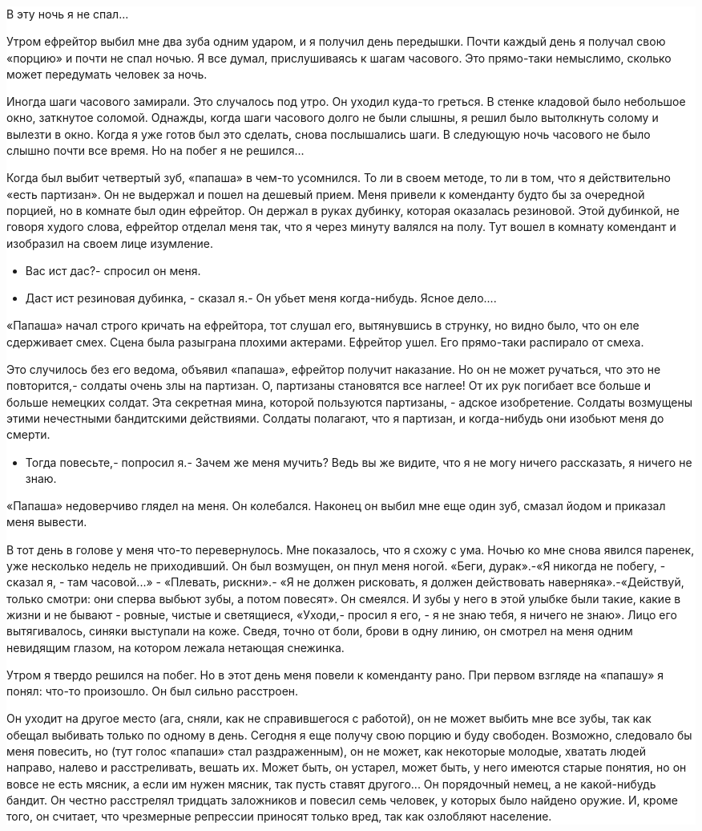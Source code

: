 В эту ночь я не спал...

Утром ефрейтор выбил мне два зуба одним ударом, и я получил день передышки. Почти каждый день я получал свою «порцию» и почти не спал ночью. Я все думал, прислушиваясь к шагам часового. Это прямо-таки немыслимо, сколько может передумать человек за ночь.

Иногда шаги часового замирали. Это случалось под утро. Он уходил куда-то греться. В стенке кладовой было небольшое окно, заткнутое соломой. Однажды, когда шаги часового долго не были слышны, я решил было вытолкнуть солому и вылезти в окно. Когда я уже готов был это сделать, снова послышались шаги. В следующую ночь часового не было слышно почти все время. Но на побег я не решился...

Когда был выбит четвертый зуб, «папаша» в чем-то усомнился. То ли в своем методе, то ли в том, что я действительно «есть партизан». Он не выдержал и пошел на дешевый прием. Меня привели к коменданту будто бы за очередной порцией, но в комнате был один ефрейтор. Он держал в руках дубинку, которая оказалась резиновой. Этой дубинкой, не говоря худого слова, ефрейтор отделал меня так, что я через минуту валялся на полу. Тут вошел в комнату комендант и изобразил на своем лице изумление.

- Вас ист дас?- спросил он меня.

- Даст ист резиновая дубинка, - сказал я.- Он убьет меня когда-нибудь. Ясное дело....

«Папаша» начал строго кричать на ефрейтора, тот слушал его, вытянувшись в струнку, но видно было, что он еле сдерживает смех. Сцена была разыграна плохими актерами. Ефрейтор ушел. Его прямо-таки распирало от смеха.

Это случилось без его ведома, объявил «папаша», ефрейтор получит наказание. Но он не может ручаться, что это не повторится,- солдаты очень злы на партизан. О, партизаны становятся все наглее! От их рук погибает все больше и больше немецких солдат. Эта секретная мина, которой пользуются партизаны, - адское изобретение. Солдаты возмущены этими нечестными бандитскими действиями. Солдаты полагают, что я партизан, и когда-нибудь они изобьют меня до смерти.

- Тогда повесьте,- попросил я.- Зачем же меня мучить? Ведь вы же видите, что я не могу ничего рассказать, я ничего не знаю.

«Папаша» недоверчиво глядел на меня. Он колебался. Наконец он выбил мне еще один зуб, смазал йодом и приказал меня вывести.

В тот день в голове у меня что-то перевернулось. Мне показалось, что я схожу с ума. Ночью ко мне снова явился паренек, уже несколько недель не приходивший. Он был возмущен, он пнул меня ногой. «Беги, дурак».-«Я никогда не побегу, - сказал я, - там часовой...» - «Плевать, рискни».- «Я не должен рисковать, я должен действовать наверняка».-«Действуй, только смотри: они сперва выбьют зубы, а потом повесят». Он смеялся. И зубы у него в этой улыбке были такие, какие в жизни и не бывают - ровные, чистые и светящиеся, «Уходи,- просил я его, - я не знаю тебя, я ничего не знаю». Лицо его вытягивалось, синяки выступали на коже. Сведя, точно от боли, брови в одну линию, он смотрел на меня одним невидящим глазом, на котором лежала нетающая снежинка.

Утром я твердо решился на побег. Но в этот день меня повели к коменданту рано. При первом взгляде на «папашу» я понял: что-то произошло. Он был сильно расстроен.

Он уходит на другое место (ага, сняли, как не справившегося с работой), он не может выбить мне все зубы, так как обещал выбивать только по одному в день. Сегодня я еще получу свою порцию и буду свободен. Возможно, следовало бы меня повесить, но (тут голос «папаши» стал раздраженным), он не может, как некоторые молодые, хватать людей направо, налево и расстреливать, вешать их. Может быть, он устарел, может быть, у него имеются старые понятия, но он вовсе не есть мясник, а если им нужен мясник, так пусть ставят другого... Он порядочный немец, а не какой-нибудь бандит. Он честно расстрелял тридцать заложников и повесил семь человек, у которых было найдено оружие. И, кроме того, он считает, что чрезмерные репрессии приносят только вред, так как озлобляют население.
